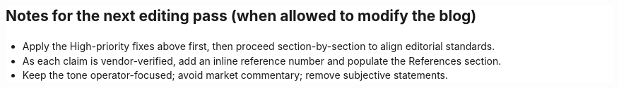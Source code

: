 ## Notes for the next editing pass (when allowed to modify the blog)

- Apply the High-priority fixes above first, then proceed section-by-section to align editorial standards.
- As each claim is vendor-verified, add an inline reference number and populate the References section.
- Keep the tone operator-focused; avoid market commentary; remove subjective statements.